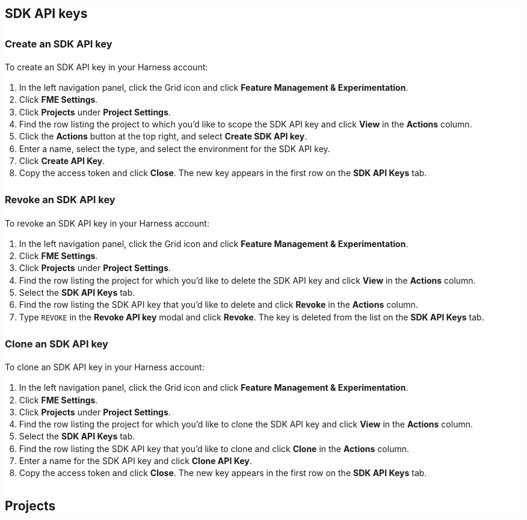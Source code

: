 ## SDK API keys

### Create an SDK API key

To create an SDK API key in your Harness account:

1. In the left navigation panel, click the Grid icon and click **Feature Management & Experimentation**.
1. Click **FME Settings**.
1. Click **Projects** under **Project Settings**.
1. Find the row listing the project to which you’d like to scope the SDK API key and click **View** in the **Actions** column.
1. Click the **Actions** button at the top right, and select **Create SDK API key**.
1. Enter a name, select the type, and select the environment for the SDK API key.
1. Click **Create API Key**.
1. Copy the access token and click **Close**. The new key appears in the first row on the **SDK API Keys** tab.

### Revoke an SDK API key

To revoke an SDK API key in your Harness account:

1. In the left navigation panel, click the Grid icon and click **Feature Management & Experimentation**.
1. Click **FME Settings**.
1. Click **Projects** under **Project Settings**.
1. Find the row listing the project for which you’d like to delete the SDK API key and click **View** in the **Actions** column.
1. Select the **SDK API Keys** tab.
1. Find the row listing the SDK API key that you’d like to delete and click **Revoke** in the **Actions** column.
1. Type `REVOKE` in the **Revoke API key** modal and click **Revoke**. The key is deleted from the list on the **SDK API Keys** tab.

### Clone an SDK API key

To clone an SDK API key in your Harness account:

1. In the left navigation panel, click the Grid icon and click **Feature Management & Experimentation**.
1. Click **FME Settings**.
1. Click **Projects** under **Project Settings**.
1. Find the row listing the project for which you’d like to clone the SDK API key and click **View** in the **Actions** column.
1. Select the **SDK API Keys** tab.
1. Find the row listing the SDK API key that you’d like to clone and click **Clone** in the **Actions** column.
1. Enter a name for the SDK API key and click **Clone API Key**.
1. Copy the access token and click **Close**. The new key appears in the first row on the **SDK API Keys** tab.

## Projects
